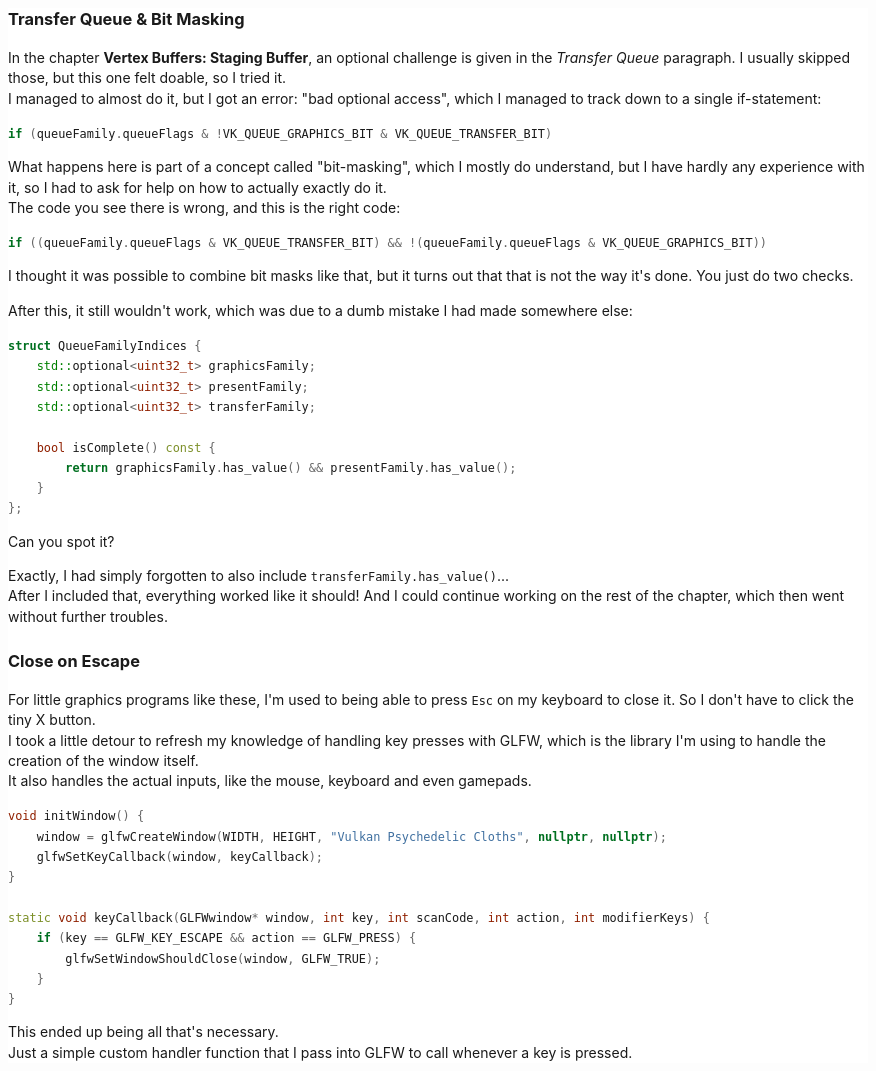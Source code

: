 ### Transfer Queue & Bit Masking
In the chapter **Vertex Buffers: Staging Buffer**, an optional challenge is given in the *Transfer Queue* paragraph. I usually skipped those, but this one felt doable, so I tried it.\
I managed to almost do it, but I got an error: "bad optional access", which I managed to track down to a single if-statement:
```cpp
if (queueFamily.queueFlags & !VK_QUEUE_GRAPHICS_BIT & VK_QUEUE_TRANSFER_BIT)
```
What happens here is part of a concept called "bit-masking", which I mostly do understand, but I have hardly any experience with it, so I had to ask for help on how to actually exactly do it.\
The code you see there is wrong, and this is the right code:
```cpp
if ((queueFamily.queueFlags & VK_QUEUE_TRANSFER_BIT) && !(queueFamily.queueFlags & VK_QUEUE_GRAPHICS_BIT))
```
I thought it was possible to combine bit masks like that, but it turns out that that is not the way it's done. You just do two checks.

After this, it still wouldn't work, which was due to a dumb mistake I had made somewhere else:
```cpp
struct QueueFamilyIndices {
	std::optional<uint32_t> graphicsFamily;
	std::optional<uint32_t> presentFamily;
	std::optional<uint32_t> transferFamily;
	
	bool isComplete() const {
		return graphicsFamily.has_value() && presentFamily.has_value();
	}
};
```
Can you spot it?

Exactly, I had simply forgotten to also include `transferFamily.has_value()`...\
After I included that, everything worked like it should! And I could continue working on the rest of the chapter, which then went without further troubles.

### Close on Escape
For little graphics programs like these, I'm used to being able to press `Esc` on my keyboard to close it. So I don't have to click the tiny X button.\
I took a little detour to refresh my knowledge of handling key presses with GLFW, which is the library I'm using to handle the creation of the window itself.\
It also handles the actual inputs, like the mouse, keyboard and even gamepads.
```cpp
void initWindow() {
	window = glfwCreateWindow(WIDTH, HEIGHT, "Vulkan Psychedelic Cloths", nullptr, nullptr);
	glfwSetKeyCallback(window, keyCallback);
}

static void keyCallback(GLFWwindow* window, int key, int scanCode, int action, int modifierKeys) {
	if (key == GLFW_KEY_ESCAPE && action == GLFW_PRESS) {
		glfwSetWindowShouldClose(window, GLFW_TRUE);
	}
}
```
This ended up being all that's necessary.\
Just a simple custom handler function that I pass into GLFW to call whenever a key is pressed.
